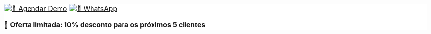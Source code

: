 [![📅 Agendar Demo](https://img.shields.io/badge/📅-Agendar%20Demo%20Agora-green?style=for-the-badge)](mailto:vendas@leadai.com.br?subject=Demo%20Lead%20AI)
[![💬 WhatsApp](https://img.shields.io/badge/💬-Falar%20com%20Consultor-blue?style=for-the-badge)](https://wa.me/5511999999999?text=Quero%20conhecer%20o%20Lead%20AI)

**🎁 Oferta limitada: 10% desconto para os próximos 5 clientes**

</div>